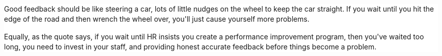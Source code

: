 Good feedback should be like steering a car, lots of little nudges on the wheel to keep the car straight.  If you wait until you hit the edge of the road and then wrench the wheel over, you'll just cause yourself more problems.

Equally, as the quote says, if you wait until HR insists you create a performance improvement program, then you've waited too long, you need to invest in your staff, and providing honest accurate feedback before things become a problem.


